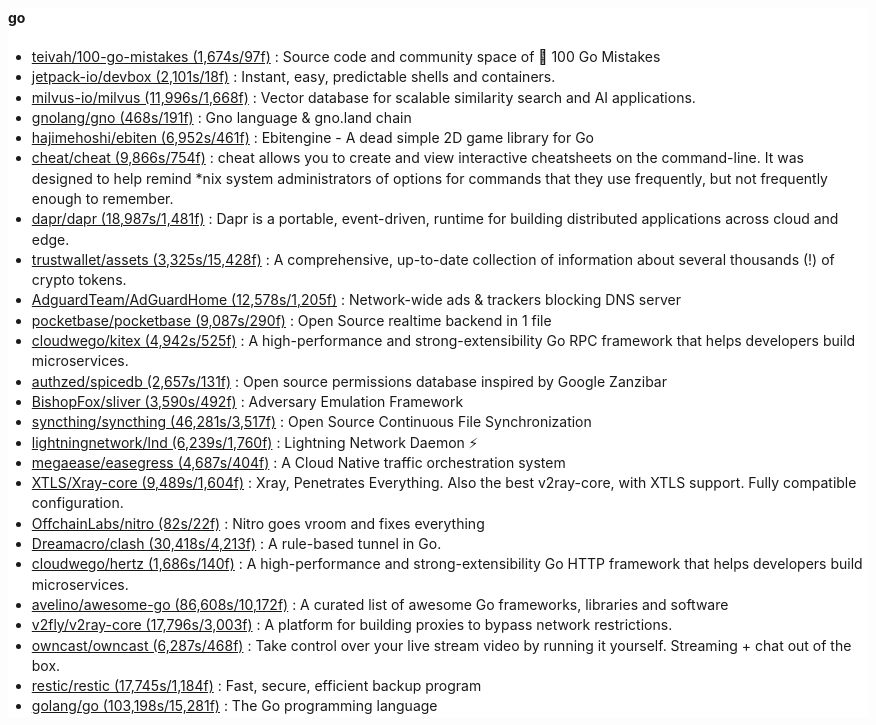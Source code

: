 #### go
* [teivah/100-go-mistakes (1,674s/97f)](https://github.com/teivah/100-go-mistakes) : Source code and community space of 📖 100 Go Mistakes
* [jetpack-io/devbox (2,101s/18f)](https://github.com/jetpack-io/devbox) : Instant, easy, predictable shells and containers.
* [milvus-io/milvus (11,996s/1,668f)](https://github.com/milvus-io/milvus) : Vector database for scalable similarity search and AI applications.
* [gnolang/gno (468s/191f)](https://github.com/gnolang/gno) : Gno language & gno.land chain
* [hajimehoshi/ebiten (6,952s/461f)](https://github.com/hajimehoshi/ebiten) : Ebitengine - A dead simple 2D game library for Go
* [cheat/cheat (9,866s/754f)](https://github.com/cheat/cheat) : cheat allows you to create and view interactive cheatsheets on the command-line. It was designed to help remind *nix system administrators of options for commands that they use frequently, but not frequently enough to remember.
* [dapr/dapr (18,987s/1,481f)](https://github.com/dapr/dapr) : Dapr is a portable, event-driven, runtime for building distributed applications across cloud and edge.
* [trustwallet/assets (3,325s/15,428f)](https://github.com/trustwallet/assets) : A comprehensive, up-to-date collection of information about several thousands (!) of crypto tokens.
* [AdguardTeam/AdGuardHome (12,578s/1,205f)](https://github.com/AdguardTeam/AdGuardHome) : Network-wide ads & trackers blocking DNS server
* [pocketbase/pocketbase (9,087s/290f)](https://github.com/pocketbase/pocketbase) : Open Source realtime backend in 1 file
* [cloudwego/kitex (4,942s/525f)](https://github.com/cloudwego/kitex) : A high-performance and strong-extensibility Go RPC framework that helps developers build microservices.
* [authzed/spicedb (2,657s/131f)](https://github.com/authzed/spicedb) : Open source permissions database inspired by Google Zanzibar
* [BishopFox/sliver (3,590s/492f)](https://github.com/BishopFox/sliver) : Adversary Emulation Framework
* [syncthing/syncthing (46,281s/3,517f)](https://github.com/syncthing/syncthing) : Open Source Continuous File Synchronization
* [lightningnetwork/lnd (6,239s/1,760f)](https://github.com/lightningnetwork/lnd) : Lightning Network Daemon ⚡️
* [megaease/easegress (4,687s/404f)](https://github.com/megaease/easegress) : A Cloud Native traffic orchestration system
* [XTLS/Xray-core (9,489s/1,604f)](https://github.com/XTLS/Xray-core) : Xray, Penetrates Everything. Also the best v2ray-core, with XTLS support. Fully compatible configuration.
* [OffchainLabs/nitro (82s/22f)](https://github.com/OffchainLabs/nitro) : Nitro goes vroom and fixes everything
* [Dreamacro/clash (30,418s/4,213f)](https://github.com/Dreamacro/clash) : A rule-based tunnel in Go.
* [cloudwego/hertz (1,686s/140f)](https://github.com/cloudwego/hertz) : A high-performance and strong-extensibility Go HTTP framework that helps developers build microservices.
* [avelino/awesome-go (86,608s/10,172f)](https://github.com/avelino/awesome-go) : A curated list of awesome Go frameworks, libraries and software
* [v2fly/v2ray-core (17,796s/3,003f)](https://github.com/v2fly/v2ray-core) : A platform for building proxies to bypass network restrictions.
* [owncast/owncast (6,287s/468f)](https://github.com/owncast/owncast) : Take control over your live stream video by running it yourself. Streaming + chat out of the box.
* [restic/restic (17,745s/1,184f)](https://github.com/restic/restic) : Fast, secure, efficient backup program
* [golang/go (103,198s/15,281f)](https://github.com/golang/go) : The Go programming language
